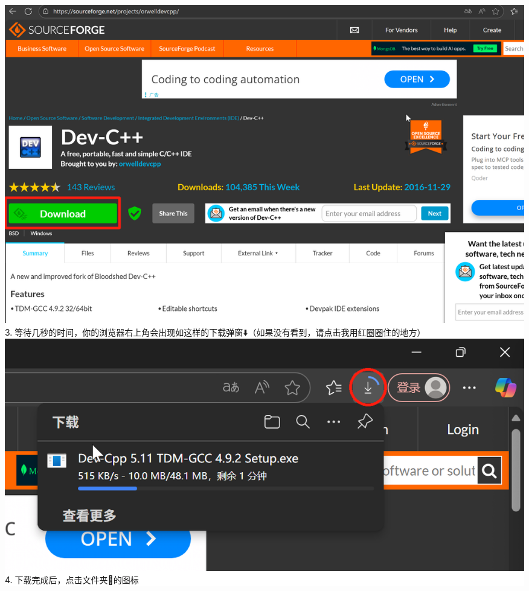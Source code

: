 ![w](../images/0.Environment/win1.png)
 3.  等待几秒的时间，你的浏览器右上角会出现如这样的下载弹窗⬇️（如果没有看到，请点击我用红圈圈住的地方）
![下载弹窗](../images/0.Environment/win2.png)
 4.  下载完成后，点击文件夹📁的图标